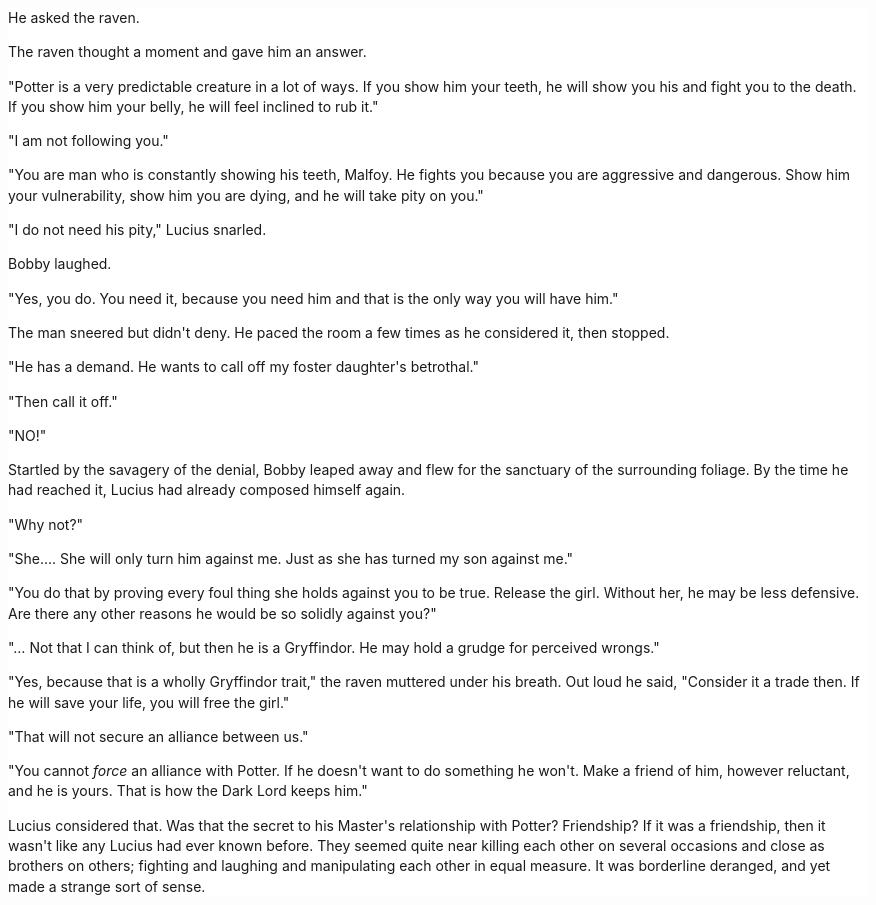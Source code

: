 He asked the raven.

The raven thought a moment and gave him an answer.

"Potter is a very predictable creature in a lot of ways. If you show him
your teeth, he will show you his and fight you to the death. If you show
him your belly, he will feel inclined to rub it."

"I am not following you."

"You are man who is constantly showing his teeth, Malfoy. He fights you
because you are aggressive and dangerous. Show him your vulnerability,
show him you are dying, and he will take pity on you."

"I do not need his pity," Lucius snarled.

Bobby laughed.

"Yes, you do. You need it, because you need him and that is the only way
you will have him."

The man sneered but didn't deny. He paced the room a few times as he
considered it, then stopped.

"He has a demand. He wants to call off my foster daughter's betrothal."

"Then call it off."

"NO!"

Startled by the savagery of the denial, Bobby leaped away and flew for
the sanctuary of the surrounding foliage. By the time he had reached it,
Lucius had already composed himself again.

"Why not?"

"She…. She will only turn him against me. Just as she has turned my son
against me."

"You do that by proving every foul thing she holds against you to be
true. Release the girl. Without her, he may be less defensive. Are there
any other reasons he would be so solidly against you?"

"… Not that I can think of, but then he is a Gryffindor. He may hold a
grudge for perceived wrongs."

"Yes, because that is a wholly Gryffindor trait," the raven muttered
under his breath. Out loud he said, "Consider it a trade then. If he
will save your life, you will free the girl."

"That will not secure an alliance between us."

"You cannot *force* an alliance with Potter. If he doesn't want to do
something he won't. Make a friend of him, however reluctant, and he is
yours. That is how the Dark Lord keeps him."

Lucius considered that. Was that the secret to his Master's relationship
with Potter? Friendship? If it was a friendship, then it wasn't like any
Lucius had ever known before. They seemed quite near killing each other
on several occasions and close as brothers on others; fighting and
laughing and manipulating each other in equal measure. It was borderline
deranged, and yet made a strange sort of sense.
